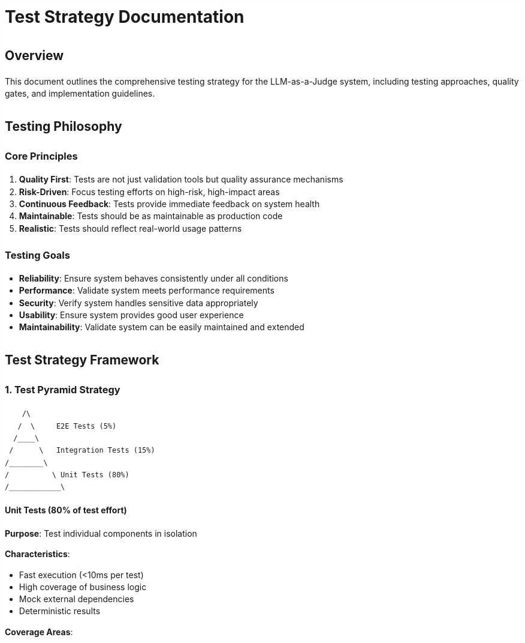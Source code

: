 # Test Strategy Documentation

## Overview

This document outlines the comprehensive testing strategy for the LLM-as-a-Judge system, including testing approaches, quality gates, and implementation guidelines.

## Testing Philosophy

### Core Principles

1. **Quality First**: Tests are not just validation tools but quality assurance mechanisms
2. **Risk-Driven**: Focus testing efforts on high-risk, high-impact areas
3. **Continuous Feedback**: Tests provide immediate feedback on system health
4. **Maintainable**: Tests should be as maintainable as production code
5. **Realistic**: Tests should reflect real-world usage patterns

### Testing Goals

- **Reliability**: Ensure system behaves consistently under all conditions
- **Performance**: Validate system meets performance requirements
- **Security**: Verify system handles sensitive data appropriately
- **Usability**: Ensure system provides good user experience
- **Maintainability**: Validate system can be easily maintained and extended

## Test Strategy Framework

### 1. Test Pyramid Strategy

```
    /\
   /  \     E2E Tests (5%)
  /____\
 /      \   Integration Tests (15%)
/________\
/          \ Unit Tests (80%)
/____________\
```

#### Unit Tests (80% of test effort)

**Purpose**: Test individual components in isolation

**Characteristics**:

- Fast execution (<10ms per test)
- High coverage of business logic
- Mock external dependencies
- Deterministic results

**Coverage Areas**:

